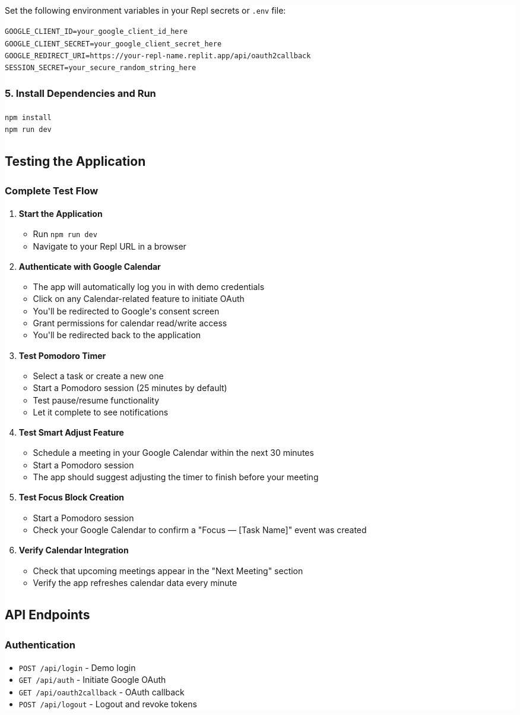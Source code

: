 Set the following environment variables in your Repl secrets or `.env` file:

```env
GOOGLE_CLIENT_ID=your_google_client_id_here
GOOGLE_CLIENT_SECRET=your_google_client_secret_here
GOOGLE_REDIRECT_URI=https://your-repl-name.replit.app/api/oauth2callback
SESSION_SECRET=your_secure_random_string_here
```

### 5. Install Dependencies and Run

```bash
npm install
npm run dev
```

## Testing the Application

### Complete Test Flow

1. **Start the Application**
   - Run `npm run dev`
   - Navigate to your Repl URL in a browser

2. **Authenticate with Google Calendar**
   - The app will automatically log you in with demo credentials
   - Click on any Calendar-related feature to initiate OAuth
   - You'll be redirected to Google's consent screen
   - Grant permissions for calendar read/write access
   - You'll be redirected back to the application

3. **Test Pomodoro Timer**
   - Select a task or create a new one
   - Start a Pomodoro session (25 minutes by default)
   - Test pause/resume functionality
   - Let it complete to see notifications

4. **Test Smart Adjust Feature**
   - Schedule a meeting in your Google Calendar within the next 30 minutes
   - Start a Pomodoro session
   - The app should suggest adjusting the timer to finish before your meeting

5. **Test Focus Block Creation**
   - Start a Pomodoro session
   - Check your Google Calendar to confirm a "Focus — [Task Name]" event was created

6. **Verify Calendar Integration**
   - Check that upcoming meetings appear in the "Next Meeting" section
   - Verify the app refreshes calendar data every minute

## API Endpoints

### Authentication
- `POST /api/login` - Demo login
- `GET /api/auth` - Initiate Google OAuth
- `GET /api/oauth2callback` - OAuth callback
- `POST /api/logout` - Logout and revoke tokens
